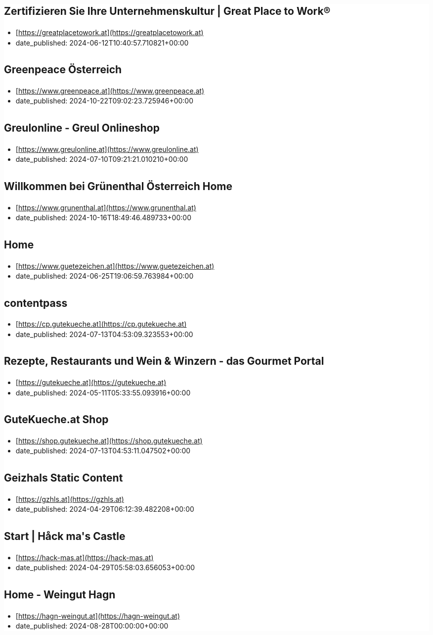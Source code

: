  ## Zertifizieren Sie Ihre Unternehmenskultur | Great Place to Work®
 - [https://greatplacetowork.at](https://greatplacetowork.at)
 - date_published: 2024-06-12T10:40:57.710821+00:00

 ## Greenpeace Österreich
 - [https://www.greenpeace.at](https://www.greenpeace.at)
 - date_published: 2024-10-22T09:02:23.725946+00:00

 ## Greulonline - Greul Onlineshop
 - [https://www.greulonline.at](https://www.greulonline.at)
 - date_published: 2024-07-10T09:21:21.010210+00:00

 ## Willkommen bei Grünenthal Österreich Home
 - [https://www.grunenthal.at](https://www.grunenthal.at)
 - date_published: 2024-10-16T18:49:46.489733+00:00

 ## Home
 - [https://www.guetezeichen.at](https://www.guetezeichen.at)
 - date_published: 2024-06-25T19:06:59.763984+00:00

 ## contentpass
 - [https://cp.gutekueche.at](https://cp.gutekueche.at)
 - date_published: 2024-07-13T04:53:09.323553+00:00

 ## Rezepte, Restaurants und Wein & Winzern - das Gourmet Portal
 - [https://gutekueche.at](https://gutekueche.at)
 - date_published: 2024-05-11T05:33:55.093916+00:00

 ## GuteKueche.at Shop
 - [https://shop.gutekueche.at](https://shop.gutekueche.at)
 - date_published: 2024-07-13T04:53:11.047502+00:00

 ## Geizhals Static Content
 - [https://gzhls.at](https://gzhls.at)
 - date_published: 2024-04-29T06:12:39.482208+00:00

 ## Start | Håck ma's Castle
 - [https://hack-mas.at](https://hack-mas.at)
 - date_published: 2024-04-29T05:58:03.656053+00:00

 ## Home - Weingut Hagn
 - [https://hagn-weingut.at](https://hagn-weingut.at)
 - date_published: 2024-08-28T00:00:00+00:00
